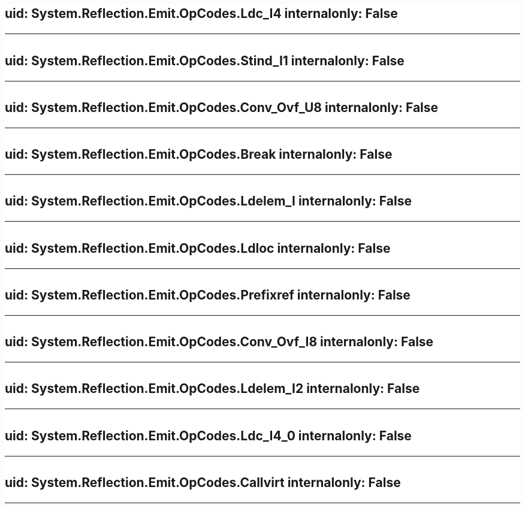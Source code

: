 uid: System.Reflection.Emit.OpCodes.Ldc_I4
internalonly: False
---

---
uid: System.Reflection.Emit.OpCodes.Stind_I1
internalonly: False
---

---
uid: System.Reflection.Emit.OpCodes.Conv_Ovf_U8
internalonly: False
---

---
uid: System.Reflection.Emit.OpCodes.Break
internalonly: False
---

---
uid: System.Reflection.Emit.OpCodes.Ldelem_I
internalonly: False
---

---
uid: System.Reflection.Emit.OpCodes.Ldloc
internalonly: False
---

---
uid: System.Reflection.Emit.OpCodes.Prefixref
internalonly: False
---

---
uid: System.Reflection.Emit.OpCodes.Conv_Ovf_I8
internalonly: False
---

---
uid: System.Reflection.Emit.OpCodes.Ldelem_I2
internalonly: False
---

---
uid: System.Reflection.Emit.OpCodes.Ldc_I4_0
internalonly: False
---

---
uid: System.Reflection.Emit.OpCodes.Callvirt
internalonly: False
---

---